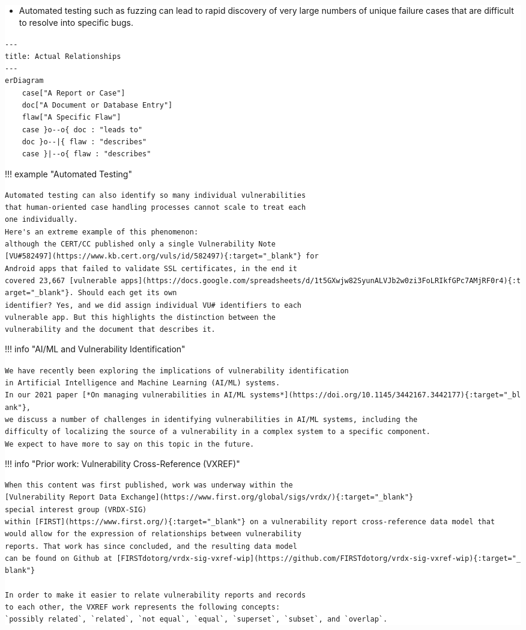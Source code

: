 - Automated testing such as fuzzing can lead to rapid discovery of
    very large numbers of unique failure cases that are difficult to
    resolve into specific bugs.

```mermaid
---
title: Actual Relationships
---
erDiagram
    case["A Report or Case"]
    doc["A Document or Database Entry"]
    flaw["A Specific Flaw"]
    case }o--o{ doc : "leads to"
    doc }o--|{ flaw : "describes"
    case }|--o{ flaw : "describes"
```

!!! example "Automated Testing"

    Automated testing can also identify so many individual vulnerabilities
    that human-oriented case handling processes cannot scale to treat each
    one individually. 
    Here's an extreme example of this phenomenon:
    although the CERT/CC published only a single Vulnerability Note 
    [VU#582497](https://www.kb.cert.org/vuls/id/582497){:target="_blank"} for
    Android apps that failed to validate SSL certificates, in the end it
    covered 23,667 [vulnerable apps](https://docs.google.com/spreadsheets/d/1t5GXwjw82SyunALVJb2w0zi3FoLRIkfGPc7AMjRF0r4){:target="_blank"}. Should each get its own
    identifier? Yes, and we did assign individual VU# identifiers to each
    vulnerable app. But this highlights the distinction between the
    vulnerability and the document that describes it.

!!! info "AI/ML and Vulnerability Identification"

    We have recently been exploring the implications of vulnerability identification
    in Artificial Intelligence and Machine Learning (AI/ML) systems. 
    In our 2021 paper [*On managing vulnerabilities in AI/ML systems*](https://doi.org/10.1145/3442167.3442177){:target="_blank"},
    we discuss a number of challenges in identifying vulnerabilities in AI/ML systems, including the
    difficulty of localizing the source of a vulnerability in a complex system to a specific component.
    We expect to have more to say on this topic in the future.

!!! info "Prior work: Vulnerability Cross-Reference (VXREF)"

    When this content was first published, work was underway within the
    [Vulnerability Report Data Exchange](https://www.first.org/global/sigs/vrdx/){:target="_blank"}
    special interest group (VRDX-SIG)
    within [FIRST](https://www.first.org/){:target="_blank"} on a vulnerability report cross-reference data model that
    would allow for the expression of relationships between vulnerability
    reports. That work has since concluded, and the resulting data model
    can be found on Github at [FIRSTdotorg/vrdx-sig-vxref-wip](https://github.com/FIRSTdotorg/vrdx-sig-vxref-wip){:target="_blank"}

    In order to make it easier to relate vulnerability reports and records
    to each other, the VXREF work represents the following concepts:
    `possibly related`, `related`, `not equal`, `equal`, `superset`, `subset`, and `overlap`.

